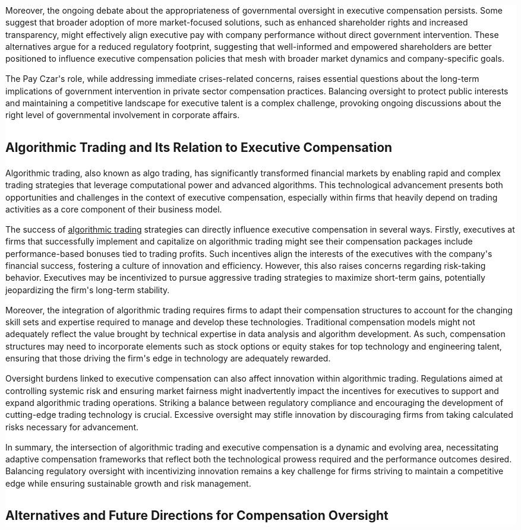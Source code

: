 Moreover, the ongoing debate about the appropriateness of governmental oversight in executive compensation persists. Some suggest that broader adoption of more market-focused solutions, such as enhanced shareholder rights and increased transparency, might effectively align executive pay with company performance without direct government intervention. These alternatives argue for a reduced regulatory footprint, suggesting that well-informed and empowered shareholders are better positioned to influence executive compensation policies that mesh with broader market dynamics and company-specific goals.

The Pay Czar's role, while addressing immediate crises-related concerns, raises essential questions about the long-term implications of government intervention in private sector compensation practices. Balancing oversight to protect public interests and maintaining a competitive landscape for executive talent is a complex challenge, provoking ongoing discussions about the right level of governmental involvement in corporate affairs.

## Algorithmic Trading and Its Relation to Executive Compensation

Algorithmic trading, also known as algo trading, has significantly transformed financial markets by enabling rapid and complex trading strategies that leverage computational power and advanced algorithms. This technological advancement presents both opportunities and challenges in the context of executive compensation, especially within firms that heavily depend on trading activities as a core component of their business model.

The success of [algorithmic trading](/wiki/algorithmic-trading) strategies can directly influence executive compensation in several ways. Firstly, executives at firms that successfully implement and capitalize on algorithmic trading might see their compensation packages include performance-based bonuses tied to trading profits. Such incentives align the interests of the executives with the company's financial success, fostering a culture of innovation and efficiency. However, this also raises concerns regarding risk-taking behavior. Executives may be incentivized to pursue aggressive trading strategies to maximize short-term gains, potentially jeopardizing the firm's long-term stability.

Moreover, the integration of algorithmic trading requires firms to adapt their compensation structures to account for the changing skill sets and expertise required to manage and develop these technologies. Traditional compensation models might not adequately reflect the value brought by technical expertise in data analysis and algorithm development. As such, compensation structures may need to incorporate elements such as stock options or equity stakes for top technology and engineering talent, ensuring that those driving the firm's edge in technology are adequately rewarded.

Oversight burdens linked to executive compensation can also affect innovation within algorithmic trading. Regulations aimed at controlling systemic risk and ensuring market fairness might inadvertently impact the incentives for executives to support and expand algorithmic trading operations. Striking a balance between regulatory compliance and encouraging the development of cutting-edge trading technology is crucial. Excessive oversight may stifle innovation by discouraging firms from taking calculated risks necessary for advancement.

In summary, the intersection of algorithmic trading and executive compensation is a dynamic and evolving area, necessitating adaptive compensation frameworks that reflect both the technological prowess required and the performance outcomes desired. Balancing regulatory oversight with incentivizing innovation remains a key challenge for firms striving to maintain a competitive edge while ensuring sustainable growth and risk management.

## Alternatives and Future Directions for Compensation Oversight
